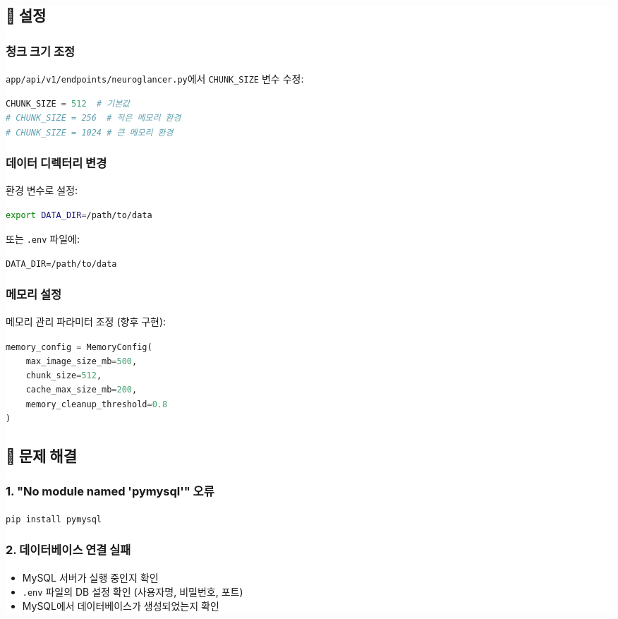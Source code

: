 ```
```

## 🔧 설정

### 청크 크기 조정

`app/api/v1/endpoints/neuroglancer.py`에서 `CHUNK_SIZE` 변수 수정:

```python
CHUNK_SIZE = 512  # 기본값
# CHUNK_SIZE = 256  # 작은 메모리 환경
# CHUNK_SIZE = 1024 # 큰 메모리 환경
```

### 데이터 디렉터리 변경

환경 변수로 설정:

```bash
export DATA_DIR=/path/to/data
```

또는 `.env` 파일에:

```env
DATA_DIR=/path/to/data
```

### 메모리 설정

메모리 관리 파라미터 조정 (향후 구현):

```python
memory_config = MemoryConfig(
    max_image_size_mb=500,
    chunk_size=512,
    cache_max_size_mb=200,
    memory_cleanup_threshold=0.8
)
```

## 🐛 문제 해결

### 1. "No module named 'pymysql'" 오류

```bash
pip install pymysql
```

### 2. 데이터베이스 연결 실패

- MySQL 서버가 실행 중인지 확인
- `.env` 파일의 DB 설정 확인 (사용자명, 비밀번호, 포트)
- MySQL에서 데이터베이스가 생성되었는지 확인
